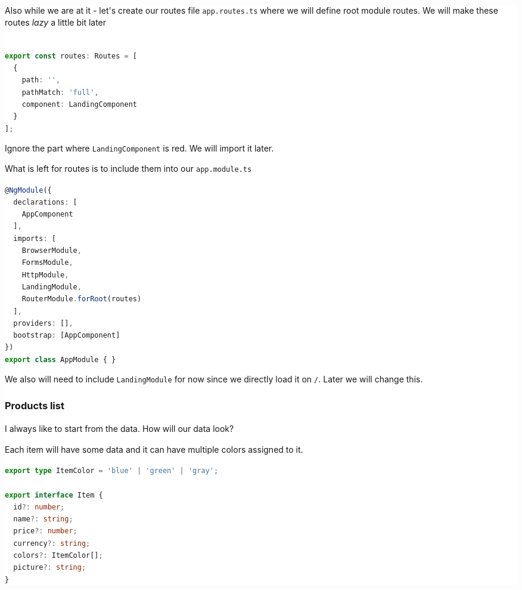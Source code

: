 Also while we are at it - let's create our routes file `app.routes.ts` where we will define root module routes. We will make these routes *lazy* a little bit later

```typescript

export const routes: Routes = [
  {
    path: '',
    pathMatch: 'full',
    component: LandingComponent
  }
];
```

Ignore the part where `LandingComponent` is red. We will import it later.

What is left for routes is to include them into our `app.module.ts`

```typescript
@NgModule({
  declarations: [
    AppComponent
  ],
  imports: [
    BrowserModule,
    FormsModule,
    HttpModule,
    LandingModule,
    RouterModule.forRoot(routes)
  ],
  providers: [],
  bootstrap: [AppComponent]
})
export class AppModule { }
```

We also will need to include `LandingModule` for now since we directly load it on `/`. Later we will change this.

### Products list

I always like to start from the data. How will our data look?

Each item will have some data and it can have multiple colors assigned to it.

```typescript
export type ItemColor = 'blue' | 'green' | 'gray';

export interface Item {
  id?: number;
  name?: string;
  price?: number;
  currency?: string;
  colors?: ItemColor[];
  picture?: string;
}
```
